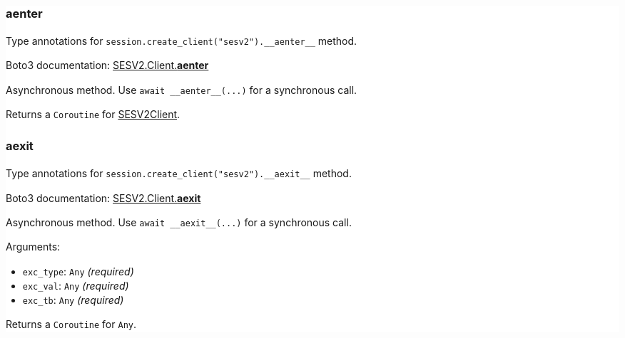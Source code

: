 ### __aenter__

Type annotations for `session.create_client("sesv2").__aenter__` method.

Boto3 documentation:
[SESV2.Client.__aenter__](https://boto3.amazonaws.com/v1/documentation/api/latest/reference/services/sesv2.html#SESV2.Client.__aenter__)

Asynchronous method. Use `await __aenter__(...)` for a synchronous call.

Returns a `Coroutine` for [SESV2Client](#sesv2client).

<a id="__aexit__"></a>

### __aexit__

Type annotations for `session.create_client("sesv2").__aexit__` method.

Boto3 documentation:
[SESV2.Client.__aexit__](https://boto3.amazonaws.com/v1/documentation/api/latest/reference/services/sesv2.html#SESV2.Client.__aexit__)

Asynchronous method. Use `await __aexit__(...)` for a synchronous call.

Arguments:

- `exc_type`: `Any` *(required)*
- `exc_val`: `Any` *(required)*
- `exc_tb`: `Any` *(required)*

Returns a `Coroutine` for `Any`.
